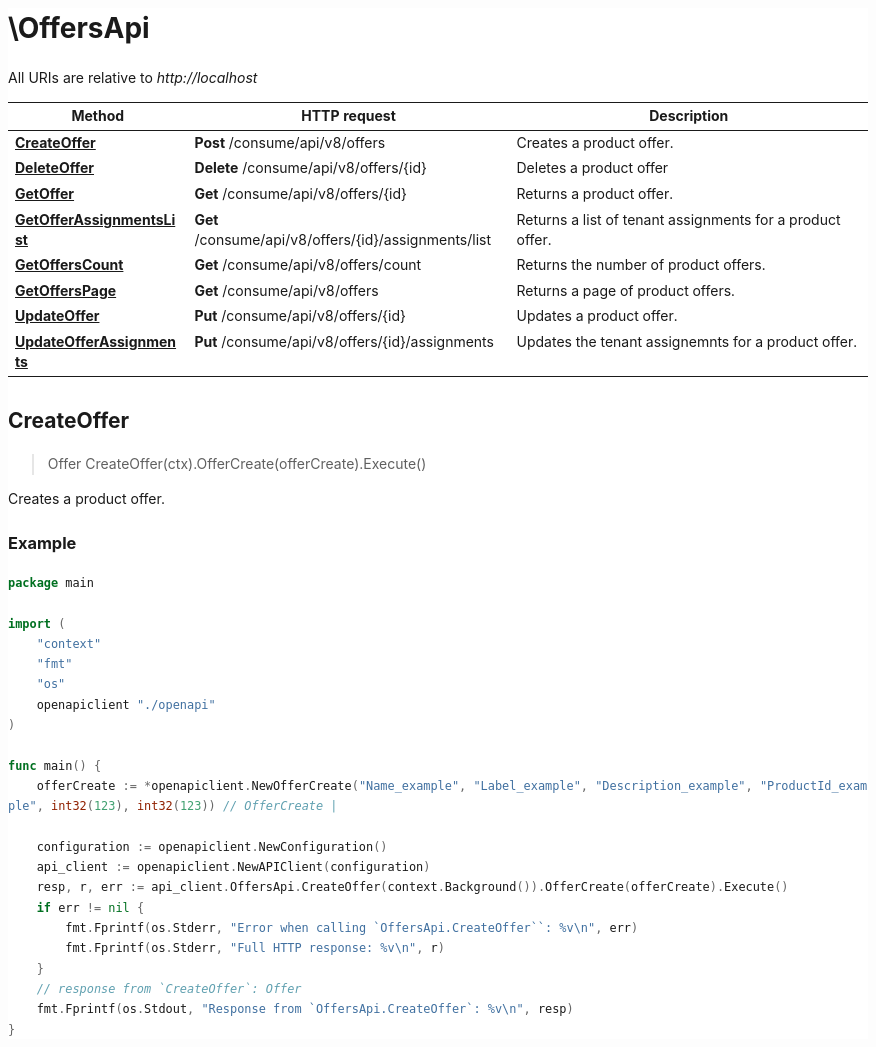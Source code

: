 # \OffersApi

All URIs are relative to *http://localhost*

Method | HTTP request | Description
------------- | ------------- | -------------
[**CreateOffer**](OffersApi.md#CreateOffer) | **Post** /consume/api/v8/offers | Creates a product offer.
[**DeleteOffer**](OffersApi.md#DeleteOffer) | **Delete** /consume/api/v8/offers/{id} | Deletes a product offer
[**GetOffer**](OffersApi.md#GetOffer) | **Get** /consume/api/v8/offers/{id} | Returns a product offer.
[**GetOfferAssignmentsList**](OffersApi.md#GetOfferAssignmentsList) | **Get** /consume/api/v8/offers/{id}/assignments/list | Returns a list of tenant assignments for a product offer.
[**GetOffersCount**](OffersApi.md#GetOffersCount) | **Get** /consume/api/v8/offers/count | Returns the number of product offers.
[**GetOffersPage**](OffersApi.md#GetOffersPage) | **Get** /consume/api/v8/offers | Returns a page of product offers.
[**UpdateOffer**](OffersApi.md#UpdateOffer) | **Put** /consume/api/v8/offers/{id} | Updates a product offer.
[**UpdateOfferAssignments**](OffersApi.md#UpdateOfferAssignments) | **Put** /consume/api/v8/offers/{id}/assignments | Updates the tenant assignemnts for a product offer.



## CreateOffer

> Offer CreateOffer(ctx).OfferCreate(offerCreate).Execute()

Creates a product offer.

### Example

```go
package main

import (
    "context"
    "fmt"
    "os"
    openapiclient "./openapi"
)

func main() {
    offerCreate := *openapiclient.NewOfferCreate("Name_example", "Label_example", "Description_example", "ProductId_example", int32(123), int32(123)) // OfferCreate | 

    configuration := openapiclient.NewConfiguration()
    api_client := openapiclient.NewAPIClient(configuration)
    resp, r, err := api_client.OffersApi.CreateOffer(context.Background()).OfferCreate(offerCreate).Execute()
    if err != nil {
        fmt.Fprintf(os.Stderr, "Error when calling `OffersApi.CreateOffer``: %v\n", err)
        fmt.Fprintf(os.Stderr, "Full HTTP response: %v\n", r)
    }
    // response from `CreateOffer`: Offer
    fmt.Fprintf(os.Stdout, "Response from `OffersApi.CreateOffer`: %v\n", resp)
}
```
